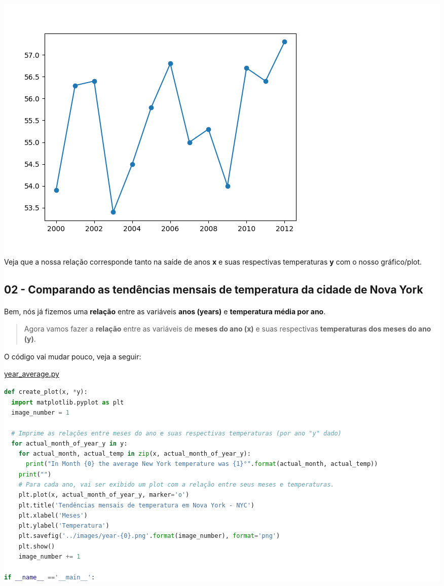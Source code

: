 ![title](images/plot-03.png)

Veja que a nossa relação corresponde tanto na saíde de anos **x** e suas respectivas temperaturas **y** com o nosso gráfico/plot.

<div id='04'></div>

## 02 - Comparando as tendências mensais de temperatura da cidade de Nova York

Bem, nós já fizemos uma **relação** entre as variáveis **anos (years)** e **temperatura média por ano**.

> Agora vamos fazer a **relação** entre as variáveis de **meses do ano (x)** e suas respectivas **temperaturas dos meses do ano (y)**.

O código vai mudar pouco, veja a seguir:

[year_average.py](src/year_average.py)
```python
def create_plot(x, *y):
  import matplotlib.pyplot as plt
  image_number = 1

  # Imprime as relações entre meses do ano e suas respectivas temperaturas (por ano "y" dado)
  for actual_month_of_year_y in y:
    for actual_month, actual_temp in zip(x, actual_month_of_year_y):
      print("In Month {0} the average New York temperature was {1}°".format(actual_month, actual_temp))
    print("")
    # Para cada ano, vai ser exibido um plot com a relação entre seus meses e temperaturas.
    plt.plot(x, actual_month_of_year_y, marker='o')
    plt.title('Tendências mensais de temperatura em Nova York - NYC')
    plt.xlabel('Meses')
    plt.ylabel('Temperatura')
    plt.savefig('../images/year-{0}.png'.format(image_number), format='png')
    plt.show()
    image_number += 1

if __name__ =='__main__':

```